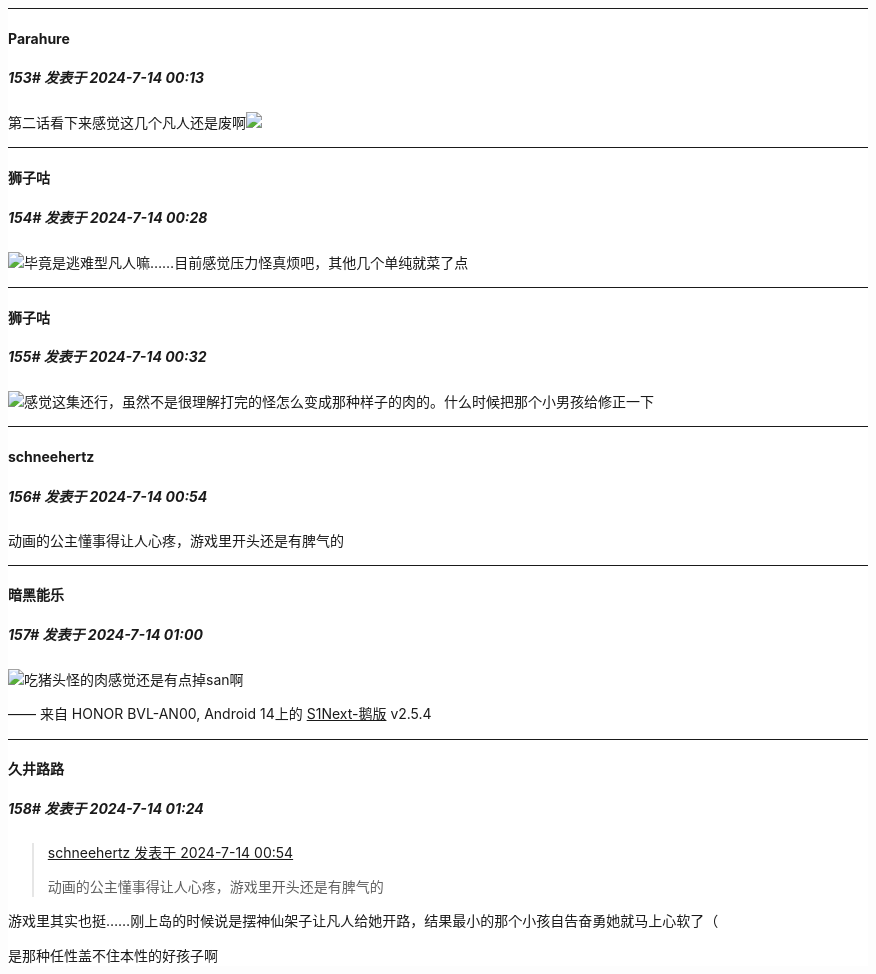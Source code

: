 
*****

####  Parahure  
##### 153#       发表于 2024-7-14 00:13

第二话看下来感觉这几个凡人还是废啊<img src="https://static.saraba1st.com/image/smiley/face2017/067.png" referrerpolicy="no-referrer">


*****

####  狮子咕  
##### 154#       发表于 2024-7-14 00:28

<img src="https://static.saraba1st.com/image/smiley/face2017/067.png" referrerpolicy="no-referrer">毕竟是逃难型凡人嘛……目前感觉压力怪真烦吧，其他几个单纯就菜了点


*****

####  狮子咕  
##### 155#       发表于 2024-7-14 00:32

<img src="https://static.saraba1st.com/image/smiley/face2017/067.png" referrerpolicy="no-referrer">感觉这集还行，虽然不是很理解打完的怪怎么变成那种样子的肉的。什么时候把那个小男孩给修正一下


*****

####  schneehertz  
##### 156#       发表于 2024-7-14 00:54

动画的公主懂事得让人心疼，游戏里开头还是有脾气的


*****

####  暗黑能乐  
##### 157#       发表于 2024-7-14 01:00

<img src="https://static.saraba1st.com/image/smiley/face2017/067.png" referrerpolicy="no-referrer">吃猪头怪的肉感觉还是有点掉san啊

—— 来自 HONOR BVL-AN00, Android 14上的 [S1Next-鹅版](https://github.com/ykrank/S1-Next/releases) v2.5.4


*****

####  久井路路  
##### 158#       发表于 2024-7-14 01:24

<blockquote><a href="httphttps://bbs.saraba1st.com/2b/forum.php?mod=redirect&amp;goto=findpost&amp;pid=65577456&amp;ptid=2168687" target="_blank">schneehertz 发表于 2024-7-14 00:54</a>

动画的公主懂事得让人心疼，游戏里开头还是有脾气的</blockquote>
游戏里其实也挺……刚上岛的时候说是摆神仙架子让凡人给她开路，结果最小的那个小孩自告奋勇她就马上心软了（

是那种任性盖不住本性的好孩子啊

